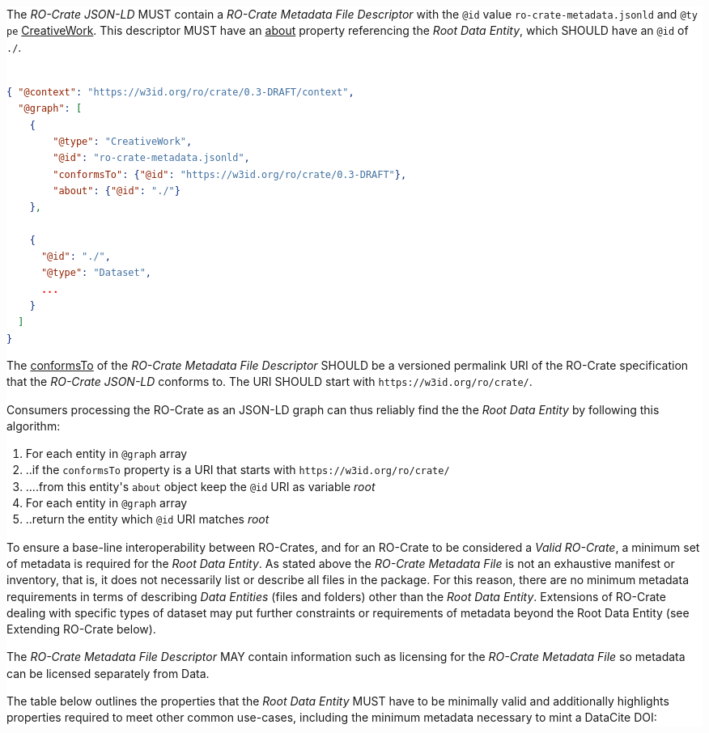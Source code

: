 The _RO-Crate JSON-LD_ MUST contain a _RO-Crate Metadata File Descriptor_ 
with the `@id` value `ro-crate-metadata.jsonld` and `@type` [CreativeWork]. This descriptor 
MUST have an [about] property referencing the _Root Data Entity_, which SHOULD
have an `@id` of `./`.

```json

{ "@context": "https://w3id.org/ro/crate/0.3-DRAFT/context", 
  "@graph": [
    {
        "@type": "CreativeWork",
        "@id": "ro-crate-metadata.jsonld",
        "conformsTo": {"@id": "https://w3id.org/ro/crate/0.3-DRAFT"},
        "about": {"@id": "./"}
    },
    
    {
      "@id": "./",
      "@type": "Dataset",
      ...
    }
  ]
}
```

The [conformsTo] of the _RO-Crate Metadata File Descriptor_ 
SHOULD be a versioned permalink URI of the RO-Crate specification
that the _RO-Crate JSON-LD_ conforms to. The URI SHOULD 
start with `https://w3id.org/ro/crate/`. 

Consumers processing the RO-Crate as an JSON-LD graph can thus reliably find
the the _Root Data Entity_ by following this algorithm:

1. For each entity in `@graph` array
2. ..if the `conformsTo` property is a URI that starts with `https://w3id.org/ro/crate/`
3. ....from  this entity's `about` object keep the `@id` URI as variable _root_
4. For each entity in `@graph` array
5. ..return the entity which `@id` URI matches _root_

To ensure a base-line interoperability between RO-Crates, and for an RO-Crate to
be considered a _Valid RO-Crate_, a minimum set of metadata is required for the
_Root Data Entity_. As stated above the _RO-Crate Metadata File_ is not an
exhaustive manifest or inventory, that is, it does not necessarily list or
describe all files in the package. For this reason, there are no minimum
metadata requirements in terms of describing _Data Entities_ (files and folders)
other than the _Root Data Entity_. Extensions of RO-Crate dealing with specific
types of dataset may put further constraints or requirements of metadata beyond
the Root Data Entity (see Extending RO-Crate below).


The _RO-Crate Metadata File Descriptor_ MAY contain information such as
licensing for the _RO-Crate Metadata File_ so metadata can be licensed
separately from Data.


The table below outlines the properties that the _Root Data Entity_ MUST have to be minimally valid and additionally highlights properties required to meet other common use-cases, including the minimum metadata necessary to mint a DataCite DOI:


[BagIt]: https://en.wikipedia.org/wiki/BagIt
[samples]: ./samples
[DataCite Schema v4.0]: https://schema.datacite.org/meta/kernel-4.0/metadata.xsd
[BagIt profile]: https://github.com/ruebot/bagit-profiles
[CURIE]: https://www.w3.org/TR/curie/
[keyword]: http://schema.org/keywords
[about]: http://schema.org/about
[name]: http://schema.org/name
[author]: http://schema.org/author
[Person]: http://schema.org/Person
[schema:Collection]: http://schema.org/Collection
[identifier]: http://schema.org/identifier
[funder]: http://schema.org/funder
[relatedItem]: http://schema.org/relatedItem
[Organization]: http://schema.org/Organization
[Dataset]: http://schema.org/Dataset
[File]: http://schema.org/MediaObject
[schema:contentUrl]: http://schema.org/contentUrl
[schema:MediaObject]: http://schema.org/MediaObject
[ScholarlyArticle]: http://schema.org/ScholarlyArticle
[CreativeWork]: http://schema.org/CreativeWork
[SoftwareApplication]: http://schema.org/SoftwareApplication
[hasPart]: http://schema.org/hasPart
[memberOf]: http://schema.org/memberOf
[funder]: http://schema.org/funder
[encodingFormat]: http://schema.org/encodingFormat
[accountablePerson]: http://schema.org/accountablePerson
[datePublished]: http://schema.org/datePublished
[license]: http://schema.org/license
[contact]: http://schema.org/accountablePerson
[citation]: http://schema.org/citation
[alternateName]: http://schema.org/alternateName
[temporalCoverage]: http://schema.org/temporalCoverage
[contributor]: http://schema.org/contributor
[contentLocation]: http://schema.org/contentLocation
[copyrightHolder]: http://schema.org/copyrightHolder
[Place]: http://schema.org/Place
[description]: http://schema.org/description
[geo]: http://schema.org/geo
[agent]: http://schema.org/agent
[instrument]: http://schema.org/instrument
[sameAs]: http://schema.org/sameAs
[GeoCoordinates]: http://schema.org/GeoCoordinates
[email]: http://schema.org/email
[phone]: http://schema.org/phone
[affiliation]: http://schema.org/affiliation
[givenName]: http://schema.org/givenName
[familyName]: http://schema.org/familyName
[publisher]: http://schema.org/publisher
[translator]: http://schema.org/translator
[thumbnail]: http://schema.org/thumbnail
[translationOf]: http://schema.org/translationOf
[Product]: http://schema.org/Product
[contactPoint]: http://schema.org/contactPoint
[contactType]: http://schema.org/contactType
[CreateAction]: http://schema.org/CreateAction
[result]: http://schema.org/result
[event]: http://schema.org/event
[object]: http://schema.org/object
[error]: http://schema.org/error
[UpdateAction]: http://schema.org/UpdateAction
[Action]: http://schema.org/Action
[IndividualProduct]: http://schema.org/IndividualProduct
[distribution]: http://schema.org/distribution
[DataDownload]: http://schema.org/DataDownload
[Exif]: https://en.wikipedia.org/wiki/Exif
[WorkflowSketch]: http://wf4ever.github.io/ro/2016-01-28/roterms/#Sketch
[Journal]: http://schema.org/Periodical
[url]: http://schema.org/url
[version]: http://schema.org/version
[endTime]: http://schema.org/endTime
[startTime]: http://schema.org/startTime
[actionStatus]: http://schema.org/actionStatus
[sdLicense]: http://schema.org/sdLicense
[sdPublisher]: http://schema.org/sdPublisher
[ActionStatusType]: http://schema.org/ActionStatusType
[PropertyValue]: http://schema.org/PropertyValue
[geonames]: https://www.geonames.org
[RDFa]: https://en.wikipedia.org/wiki/RDFa
[schema.org]: http://schema.org
[DCAT]: https://www.w3.org/TR/vocab-dcat/
[DataCite]: https://www.datacite.org/
[SPAR]: https://www.sparontologies.net/
[FRAPO]: https://www.sparontologies.net/ontologies/frapo
[PCDM]: https://github.com/duraspace/pcdm/wiki
[hasFile]: https://pcdm.org/2016/04/18/models#hasFile
[hasMember]: https://pcdm.org/2016/04/18/models#hasMember
[RepositoryCollection]: https://pcdm.org/2016/04/18/models#Collection
[RepositoryObject]: https://pcdm.org/2016/04/18/models#Object
[isOutputOf]: https://sparontologies.github.io/frapo/current/frapo.html#d4e526
[ResearchObject]: https://www.researchobject.org/
[Flattened Document Form]: https://json-ld.org/spec/latest/json-ld/#flattened-document-form
[Pairtree]: https://confluence.ucop.edu/display/Curation/PairTree
[Pairtree specification]: https://confluence.ucop.edu/display/Curation/PairTree?preview=/14254128/16973838/PairtreeSpec.pdf
[linked data]: https://en.wikipedia.org/wiki/Linked_data
[ORCID]: https://orcid.org
[JSON Object]: https://w3c.github.io/json-ld-syntax/#terminology
[BIBO]: http://purl.org/ontology/bibo/interviewee
[OCFL]: https://ocfl.io/
[OCFL Object]: https://ocfl.io/0.3/spec/#object-spec
[Pronom]: https://www.nationalarchives.gov.uk/PRONOM/Default.aspx
[conformsTo]: http://purl.org/dc/terms/conformsTo
[git]: https://git-scm.com/